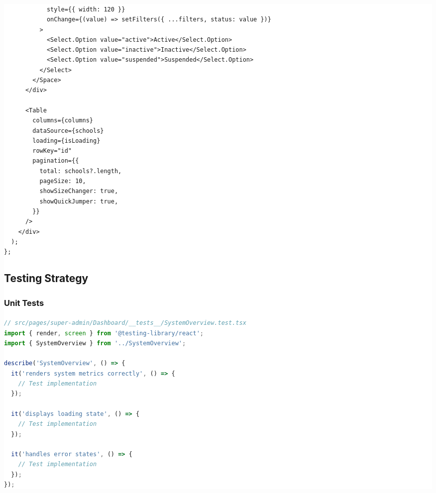 ```tsx
            style={{ width: 120 }}
            onChange={(value) => setFilters({ ...filters, status: value })}
          >
            <Select.Option value="active">Active</Select.Option>
            <Select.Option value="inactive">Inactive</Select.Option>
            <Select.Option value="suspended">Suspended</Select.Option>
          </Select>
        </Space>
      </div>

      <Table
        columns={columns}
        dataSource={schools}
        loading={isLoading}
        rowKey="id"
        pagination={{
          total: schools?.length,
          pageSize: 10,
          showSizeChanger: true,
          showQuickJumper: true,
        }}
      />
    </div>
  );
};
```

## Testing Strategy

### Unit Tests
```typescript
// src/pages/super-admin/Dashboard/__tests__/SystemOverview.test.tsx
import { render, screen } from '@testing-library/react';
import { SystemOverview } from '../SystemOverview';

describe('SystemOverview', () => {
  it('renders system metrics correctly', () => {
    // Test implementation
  });

  it('displays loading state', () => {
    // Test implementation
  });

  it('handles error states', () => {
    // Test implementation
  });
});
```
